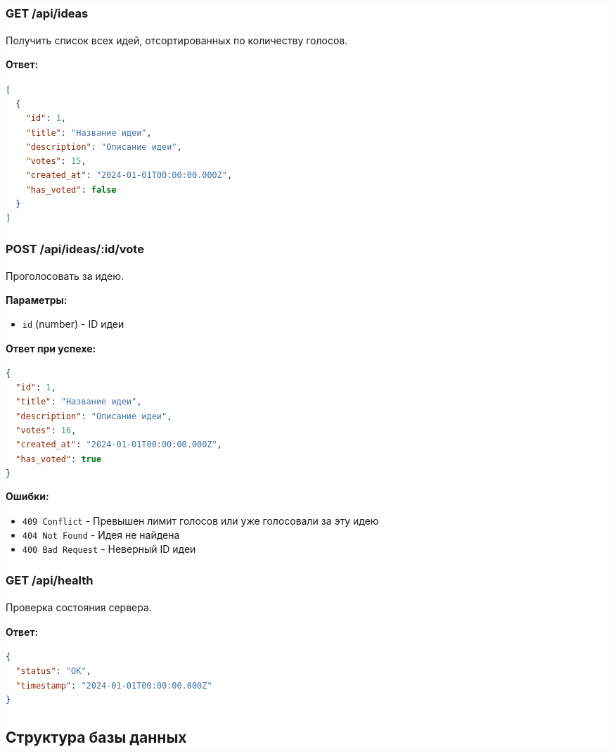 ### GET /api/ideas
Получить список всех идей, отсортированных по количеству голосов.

**Ответ:**
```json
[
  {
    "id": 1,
    "title": "Название идеи",
    "description": "Описание идеи",
    "votes": 15,
    "created_at": "2024-01-01T00:00:00.000Z",
    "has_voted": false
  }
]
```

### POST /api/ideas/:id/vote
Проголосовать за идею.

**Параметры:**
- `id` (number) - ID идеи

**Ответ при успехе:**
```json
{
  "id": 1,
  "title": "Название идеи",
  "description": "Описание идеи", 
  "votes": 16,
  "created_at": "2024-01-01T00:00:00.000Z",
  "has_voted": true
}
```

**Ошибки:**
- `409 Conflict` - Превышен лимит голосов или уже голосовали за эту идею
- `404 Not Found` - Идея не найдена
- `400 Bad Request` - Неверный ID идеи

### GET /api/health
Проверка состояния сервера.

**Ответ:**
```json
{
  "status": "OK",
  "timestamp": "2024-01-01T00:00:00.000Z"
}
```

## Структура базы данных
